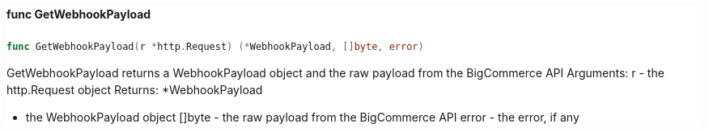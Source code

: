 ```go
```


#### func  GetWebhookPayload

```go
func GetWebhookPayload(r *http.Request) (*WebhookPayload, []byte, error)
```
GetWebhookPayload returns a WebhookPayload object and the raw payload from the
BigCommerce API Arguments: r - the http.Request object Returns: *WebhookPayload
- the WebhookPayload object []byte - the raw payload from the BigCommerce API
error - the error, if any
